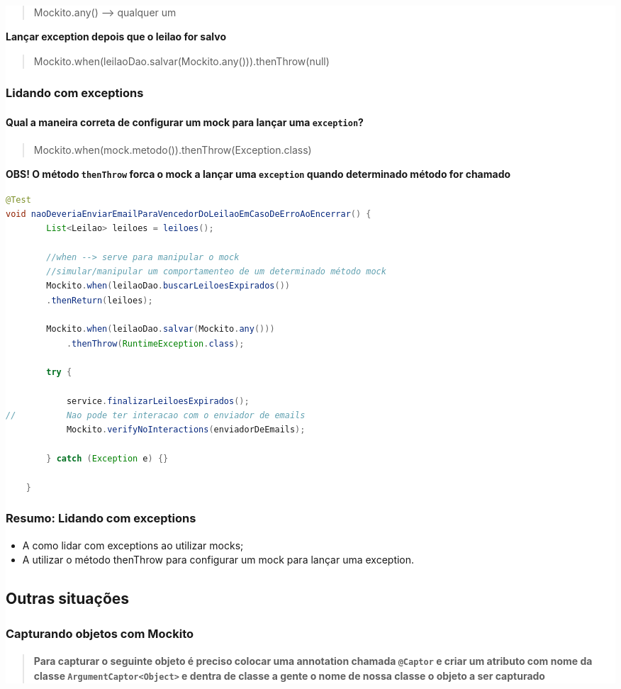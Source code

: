 > Mockito.any() --> qualquer um

**Lançar exception depois que o leilao for salvo**

> Mockito.when(leilaoDao.salvar(Mockito.any())).thenThrow(null)

###  Lidando com exceptions

#### Qual a maneira correta de configurar um mock para lançar uma ```exception```?

> Mockito.when(mock.metodo()).thenThrow(Exception.class)

**OBS!  O método ```thenThrow``` forca o mock a lançar uma ```exception``` quando determinado método for chamado**

```java
@Test
void naoDeveriaEnviarEmailParaVencedorDoLeilaoEmCasoDeErroAoEncerrar() {
		List<Leilao> leiloes = leiloes();
		
		//when --> serve para manipular o mock
		//simular/manipular um comportamenteo de um determinado método mock
		Mockito.when(leilaoDao.buscarLeiloesExpirados())
		.thenReturn(leiloes);
		
		Mockito.when(leilaoDao.salvar(Mockito.any()))
			.thenThrow(RuntimeException.class);
		
		try {
			
			service.finalizarLeiloesExpirados();
//			Nao pode ter interacao com o enviador de emails
			Mockito.verifyNoInteractions(enviadorDeEmails);
			
		} catch (Exception e) {}
		
	}

```

### Resumo: Lidando com exceptions

- A como lidar com exceptions ao utilizar mocks;
- A utilizar o método thenThrow para configurar um mock para lançar uma exception.

## Outras situações

### Capturando objetos com Mockito


>**Para capturar o seguinte objeto é preciso colocar uma annotation chamada ```@Captor``` e criar um atributo com nome da classe ```ArgumentCaptor<Object>``` e dentra de classe a gente o nome de nossa classe o objeto a ser capturado**
